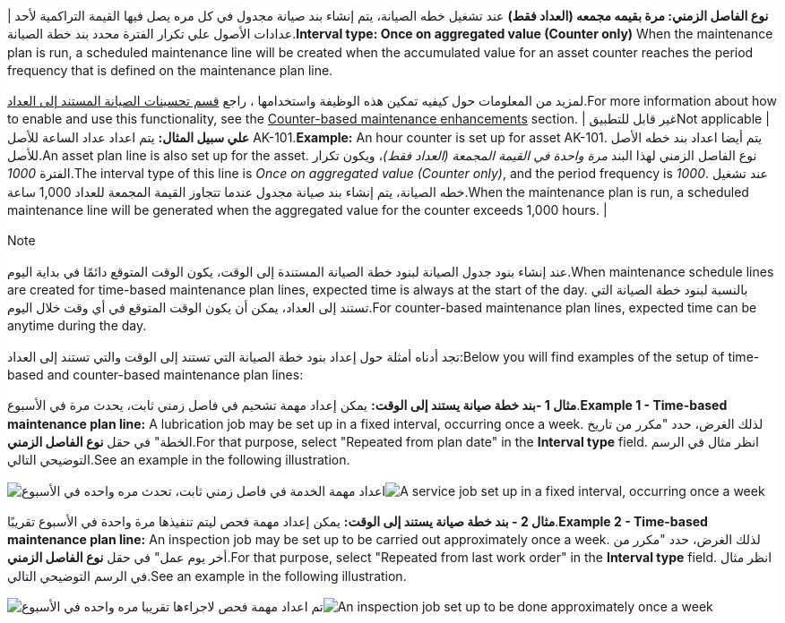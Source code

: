 | <span data-ttu-id="18232-269">**نوع الفاصل الزمني: مرة بقيمه مجمعه (العداد فقط)** عند تشغيل خطه الصيانة، يتم إنشاء بند صيانة مجدول في كل مره يصل فيها القيمة التراكمية لأحد عدادات الأصول علي تكرار الفترة محدد بند خطة الصيانة.</span><span class="sxs-lookup"><span data-stu-id="18232-269">**Interval type: Once on aggregated value (Counter only)** When the maintenance plan is run, a scheduled maintenance line will be created when the accumulated value for an asset counter reaches the period frequency that is defined on the maintenance plan line.</span></span><p><span data-ttu-id="18232-270">لمزيد من المعلومات حول كيفيه تمكين هذه الوظيفة واستخدامها ، راجع [قسم تحسينات الصيانة المستند إلى العداد](#counter-based-maintenance).</span><span class="sxs-lookup"><span data-stu-id="18232-270">For more information about how to enable and use this functionality, see the [Counter-based maintenance enhancements](#counter-based-maintenance) section.</span></span> | <span data-ttu-id="18232-271">غير قابل للتطبيق</span><span class="sxs-lookup"><span data-stu-id="18232-271">Not applicable</span></span> | <span data-ttu-id="18232-272">**علي سبيل المثال:** يتم اعداد عداد الساعة للأصل AK-101.</span><span class="sxs-lookup"><span data-stu-id="18232-272">**Example:** An hour counter is set up for asset AK-101.</span></span> <span data-ttu-id="18232-273">يتم أيضا اعداد بند خطه الأصل للأصل.</span><span class="sxs-lookup"><span data-stu-id="18232-273">An asset plan line is also set up for the asset.</span></span> <span data-ttu-id="18232-274">نوع الفاصل الزمني لهذا البند *مرة واحدة في القيمة المجمعة (العداد فقط)*، ويكون تكرار الفترة *1000*.</span><span class="sxs-lookup"><span data-stu-id="18232-274">The interval type of this line is *Once on aggregated value (Counter only)*, and the period frequency is *1000*.</span></span> <span data-ttu-id="18232-275">عند تشغيل خطه الصيانة، يتم إنشاء بند صيانة مجدول عندما تتجاوز القيمة المجمعة للعداد 1,000 ساعة.</span><span class="sxs-lookup"><span data-stu-id="18232-275">When the maintenance plan is run, a scheduled maintenance line will be generated when the aggregated value for the counter exceeds 1,000 hours.</span></span> |

>[!NOTE]
><span data-ttu-id="18232-276">عند إنشاء بنود جدول الصيانة لبنود خطة الصيانة المستندة إلى الوقت، يكون الوقت المتوقع دائمًا في بداية اليوم.</span><span class="sxs-lookup"><span data-stu-id="18232-276">When maintenance schedule lines are created for time-based maintenance plan lines, expected time is always at the start of the day.</span></span> <span data-ttu-id="18232-277">بالنسبة لبنود خطة الصيانة التي تستند إلى العداد، يمكن أن يكون الوقت المتوقع في أي وقت خلال اليوم.</span><span class="sxs-lookup"><span data-stu-id="18232-277">For counter-based maintenance plan lines, expected time can be anytime during the day.</span></span>

<span data-ttu-id="18232-278">تجد أدناه أمثلة حول إعداد بنود خطة الصيانة التي تستند إلى الوقت والتي تستند إلى العداد:</span><span class="sxs-lookup"><span data-stu-id="18232-278">Below you will find examples of the setup of time-based and counter-based maintenance plan lines:</span></span>

<span data-ttu-id="18232-279">**مثال 1 -بند خطة صيانة يستند إلى الوقت:** يمكن إعداد مهمة تشحيم في فاصل زمني ثابت، يحدث مرة في الأسبوع.</span><span class="sxs-lookup"><span data-stu-id="18232-279">**Example 1 - Time-based maintenance plan line:** A lubrication job may be set up in a fixed interval, occurring once a week.</span></span> <span data-ttu-id="18232-280">لذلك الغرض، حدد "مكرر من تاريخ الخطة" في حقل **نوع الفاصل الزمني**.</span><span class="sxs-lookup"><span data-stu-id="18232-280">For that purpose, select "Repeated from plan date" in the **Interval type** field.</span></span> <span data-ttu-id="18232-281">انظر مثال في الرسم التوضيحي التالي.</span><span class="sxs-lookup"><span data-stu-id="18232-281">See an example in the following illustration.</span></span>

<span data-ttu-id="18232-282">![اعداد مهمة الخدمة في فاصل زمني ثابت، تحدث مره واحده في الأسبوع](media/02-preventive-maintenance.png "اعداد مهمة الخدمة في فاصل زمني ثابت، تحدث مره واحده في الأسبوع")</span><span class="sxs-lookup"><span data-stu-id="18232-282">![A service job set up in a fixed interval, occurring once a week](media/02-preventive-maintenance.png "A service job set up in a fixed interval, occurring once a week")</span></span>

<span data-ttu-id="18232-283">**مثال 2 - بند خطة صيانة يستند إلى الوقت:** يمكن إعداد مهمة فحص ليتم تنفيذها مرة واحدة في الأسبوع تقريبًا.</span><span class="sxs-lookup"><span data-stu-id="18232-283">**Example 2 - Time-based maintenance plan line:** An inspection job may be set up to be carried out approximately once a week.</span></span> <span data-ttu-id="18232-284">لذلك الغرض، حدد "مكرر من أخر يوم عمل" في حقل **نوع الفاصل الزمني**.</span><span class="sxs-lookup"><span data-stu-id="18232-284">For that purpose, select "Repeated from last work order" in the **Interval type** field.</span></span> <span data-ttu-id="18232-285">انظر مثال في الرسم التوضيحي التالي.</span><span class="sxs-lookup"><span data-stu-id="18232-285">See an example in the following illustration.</span></span>

<span data-ttu-id="18232-286">![تم اعداد مهمة فحص لاجراءها تقريبا مره واحده في الأسبوع](media/03-preventive-maintenance.png "تم اعداد مهمة فحص لاجراءها تقريبا مره واحده في الأسبوع")</span><span class="sxs-lookup"><span data-stu-id="18232-286">![An inspection job set up to be done approximately once a week](media/03-preventive-maintenance.png "An inspection job set up to be done approximately once a week")</span></span>
